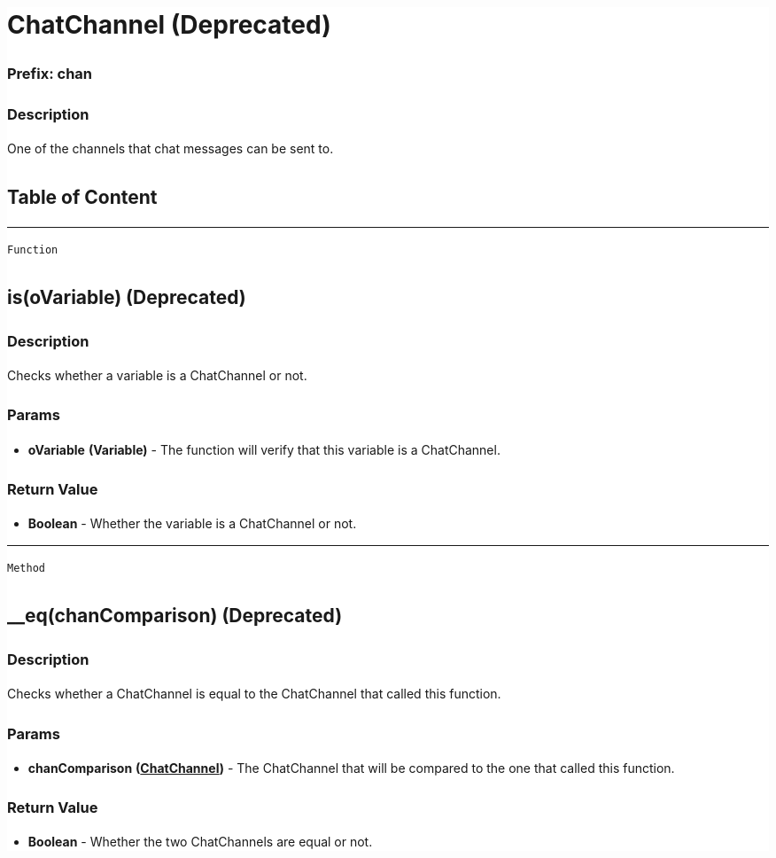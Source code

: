 ChatChannel (Deprecated)
========================

### Prefix: chan

### Description

One of the channels that chat messages can be sent to.

Table of Content
---------------- 



------------------------------------------------------------------------

`Function`

is(oVariable) (Deprecated)
--------------------------

### Description

Checks whether a variable is a ChatChannel or not.

### Params

-   **oVariable** **(Variable)** - The function will verify that this
    variable is a ChatChannel.

### Return Value

-   **Boolean** - Whether the variable is a ChatChannel or not.

------------------------------------------------------------------------

`Method`

\_\_eq(chanComparison) (Deprecated)
-----------------------------------

### Description

Checks whether a ChatChannel is equal to the ChatChannel that called
this function.

### Params

-   **chanComparison** **([ChatChannel](../Classes/ChatChannel.md))** -
    The ChatChannel that will be compared to the one that called this
    function.

### Return Value

-   **Boolean** - Whether the two ChatChannels are equal or not.
